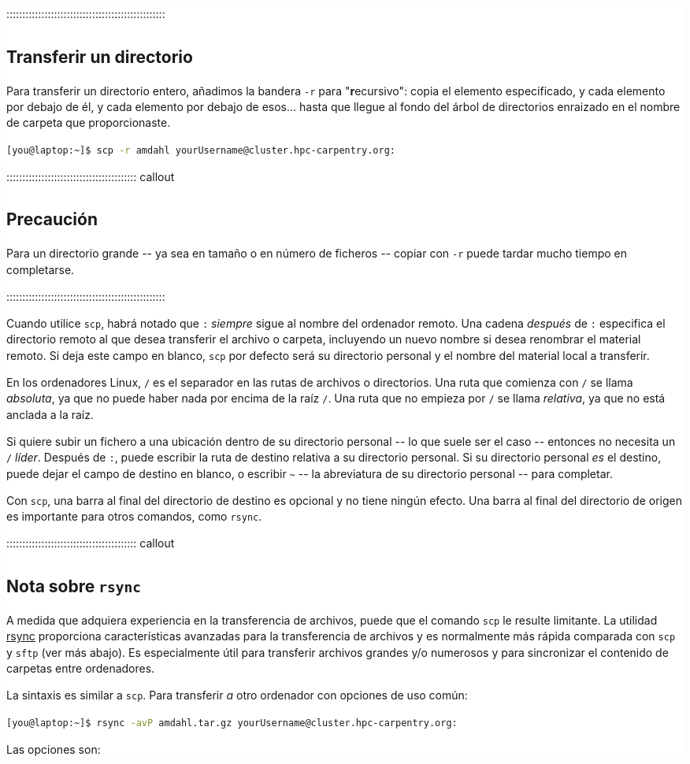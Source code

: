 
::::::::::::::::::::::::::::::::::::::::::::::::::

## Transferir un directorio

Para transferir un directorio entero, añadimos la bandera `-r` para "**r**ecursivo": copia el elemento especificado, y cada elemento por debajo de él, y cada elemento por debajo de esos... hasta que llegue al fondo del árbol de directorios enraizado en el nombre de carpeta que proporcionaste.

```bash
[you@laptop:~]$ scp -r amdahl yourUsername@cluster.hpc-carpentry.org:
```

::::::::::::::::::::::::::::::::::::::::: callout

## Precaución

Para un directorio grande -- ya sea en tamaño o en número de ficheros -- copiar con `-r` puede tardar mucho tiempo en completarse.


::::::::::::::::::::::::::::::::::::::::::::::::::

Cuando utilice `scp`, habrá notado que `:` *siempre* sigue al nombre del ordenador remoto. Una cadena *después* de `:` especifica el directorio remoto al que desea transferir el archivo o carpeta, incluyendo un nuevo nombre si desea renombrar el material remoto. Si deja este campo en blanco, `scp` por defecto será su directorio personal y el nombre del material local a transferir.

En los ordenadores Linux, `/` es el separador en las rutas de archivos o directorios. Una ruta que comienza con `/` se llama *absoluta*, ya que no puede haber nada por encima de la raíz `/`. Una ruta que no empieza por `/` se llama *relativa*, ya que no está anclada a la raíz.

Si quiere subir un fichero a una ubicación dentro de su directorio personal -- lo que suele ser el caso -- entonces no necesita un `/` *líder*. Después de `:`, puede escribir la ruta de destino relativa a su directorio personal. Si su directorio personal *es* el destino, puede dejar el campo de destino en blanco, o escribir `~` -- la abreviatura de su directorio personal -- para completar.

Con `scp`, una barra al final del directorio de destino es opcional y no tiene ningún efecto. Una barra al final del directorio de origen es importante para otros comandos, como `rsync`.

::::::::::::::::::::::::::::::::::::::::: callout

## Nota sobre `rsync`

A medida que adquiera experiencia en la transferencia de archivos, puede que el comando `scp` le resulte limitante. La utilidad [rsync] proporciona características avanzadas para la transferencia de archivos y es normalmente más rápida comparada con `scp` y `sftp` (ver más abajo). Es especialmente útil para transferir archivos grandes y/o numerosos y para sincronizar el contenido de carpetas entre ordenadores.

La sintaxis es similar a `scp`. Para transferir *a* otro ordenador con opciones de uso común:

```bash
[you@laptop:~]$ rsync -avP amdahl.tar.gz yourUsername@cluster.hpc-carpentry.org:
```

Las opciones son:


[git-swc]: https://swcarpentry.github.io/git-novice/
[rsync]: https://rsync.samba.org/
